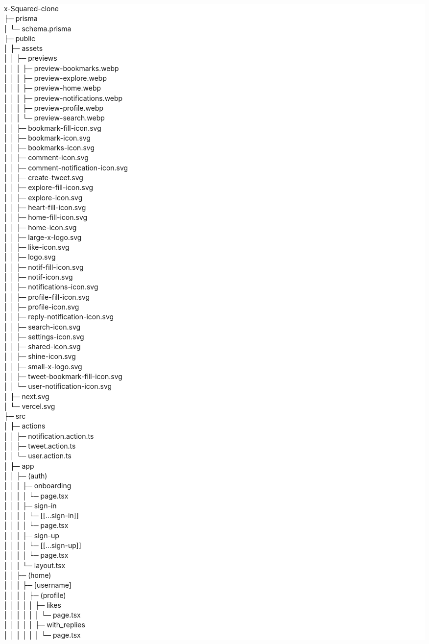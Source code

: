 x-Squared-clone                         
├─ prisma                               
│  └─ schema.prisma                     
├─ public                               
│  ├─ assets                            
│  │  ├─ previews                       
│  │  │  ├─ preview-bookmarks.webp      
│  │  │  ├─ preview-explore.webp        
│  │  │  ├─ preview-home.webp           
│  │  │  ├─ preview-notifications.webp  
│  │  │  ├─ preview-profile.webp        
│  │  │  └─ preview-search.webp         
│  │  ├─ bookmark-fill-icon.svg         
│  │  ├─ bookmark-icon.svg              
│  │  ├─ bookmarks-icon.svg             
│  │  ├─ comment-icon.svg               
│  │  ├─ comment-notification-icon.svg  
│  │  ├─ create-tweet.svg               
│  │  ├─ explore-fill-icon.svg          
│  │  ├─ explore-icon.svg               
│  │  ├─ heart-fill-icon.svg            
│  │  ├─ home-fill-icon.svg             
│  │  ├─ home-icon.svg                  
│  │  ├─ large-x-logo.svg               
│  │  ├─ like-icon.svg                  
│  │  ├─ logo.svg                 
│  │  ├─ notif-fill-icon.svg            
│  │  ├─ notif-icon.svg                 
│  │  ├─ notifications-icon.svg         
│  │  ├─ profile-fill-icon.svg          
│  │  ├─ profile-icon.svg               
│  │  ├─ reply-notification-icon.svg    
│  │  ├─ search-icon.svg                
│  │  ├─ settings-icon.svg              
│  │  ├─ shared-icon.svg                
│  │  ├─ shine-icon.svg                 
│  │  ├─ small-x-logo.svg               
│  │  ├─ tweet-bookmark-fill-icon.svg   
│  │  └─ user-notification-icon.svg     
│  ├─ next.svg                          
│  └─ vercel.svg                        
├─ src                                  
│  ├─ actions                           
│  │  ├─ notification.action.ts         
│  │  ├─ tweet.action.ts                
│  │  └─ user.action.ts                 
│  ├─ app                               
│  │  ├─ (auth)                         
│  │  │  ├─ onboarding                  
│  │  │  │  └─ page.tsx                 
│  │  │  ├─ sign-in                     
│  │  │  │  └─ [[...sign-in]]           
│  │  │  │     └─ page.tsx              
│  │  │  ├─ sign-up                     
│  │  │  │  └─ [[...sign-up]]           
│  │  │  │     └─ page.tsx              
│  │  │  └─ layout.tsx                  
│  │  ├─ (home)                         
│  │  │  ├─ [username]                  
│  │  │  │  ├─ (profile)                
│  │  │  │  │  ├─ likes                 
│  │  │  │  │  │  └─ page.tsx           
│  │  │  │  │  ├─ with_replies          
│  │  │  │  │  │  └─ page.tsx           